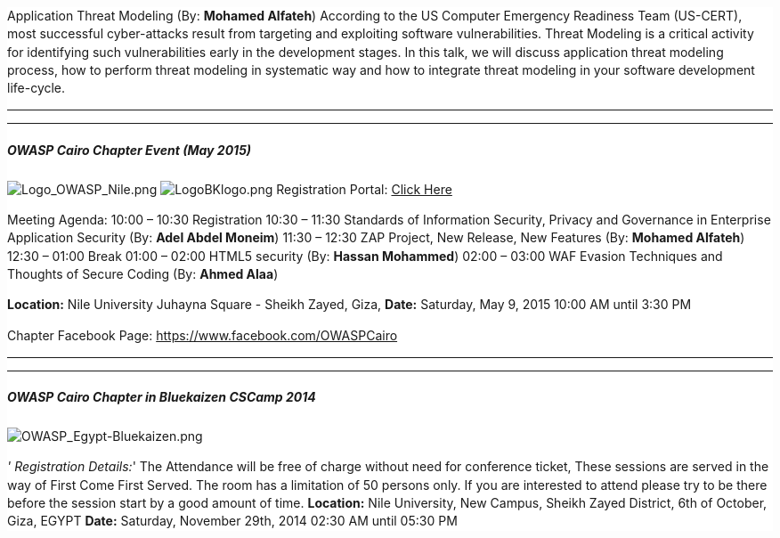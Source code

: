 Application Threat Modeling
(By: **Mohamed Alfateh**)
According to the US Computer Emergency Readiness Team (US-CERT), most
successful cyber-attacks result from targeting and exploiting software
vulnerabilities. Threat Modeling is a critical activity for identifying
such vulnerabilities early in the development stages. In this talk, we
will discuss application threat modeling process, how to perform threat
modeling in systematic way and how to integrate threat modeling in your
software development life-cycle.


-----

-----

##### OWASP Cairo Chapter Event (May 2015)

![Logo_OWASP_Nile.png](Logo_OWASP_Nile.png "Logo_OWASP_Nile.png")
![LogoBKlogo.png](LogoBKlogo.png "LogoBKlogo.png") Registration Portal:
[Click
Here](http://www.eventbrite.com/e/owasp-event-may-2015-tickets-16769346567?aff=affiliate1)

Meeting Agenda:
10:00 – 10:30 Registration
10:30 – 11:30 Standards of Information Security, Privacy and Governance
in Enterprise Application Security
(By: **Adel Abdel Moneim**)
11:30 – 12:30 ZAP Project, New Release, New Features
(By: **Mohamed Alfateh**)
12:30 – 01:00 Break 01:00 – 02:00 HTML5 security
(By: **Hassan Mohammed**)
02:00 – 03:00 WAF Evasion Techniques and Thoughts of Secure Coding
(By: **Ahmed Alaa**)

**Location:**
Nile University Juhayna Square - Sheikh Zayed, Giza,
**Date:**
Saturday, May 9, 2015
10:00 AM until 3:30 PM

Chapter Facebook Page: <https://www.facebook.com/OWASPCairo>

-----

-----

##### OWASP Cairo Chapter in Bluekaizen CSCamp 2014

![OWASP_Egypt-Bluekaizen.png](OWASP_Egypt-Bluekaizen.png
"OWASP_Egypt-Bluekaizen.png")

*' Registration Details:*'
The Attendance will be free of charge without need for conference
ticket,
These sessions are served in the way of First Come First Served. The
room has a limitation of 50 persons only. If you are interested to
attend please try to be there before the session start by a good amount
of time.
**Location:**
Nile University, New Campus, Sheikh Zayed District, 6th of October,
Giza, EGYPT
**Date:**
Saturday, November 29th, 2014
02:30 AM until 05:30 PM
